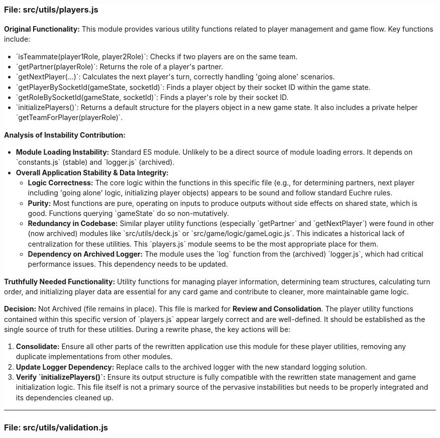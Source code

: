 ### File: src/utils/players.js

**Original Functionality:**
This module provides various utility functions related to player management and game flow. Key functions include:
- \`isTeammate(player1Role, player2Role)\`: Checks if two players are on the same team.
- \`getPartner(playerRole)\`: Returns the role of a player's partner.
- \`getNextPlayer(...)\`: Calculates the next player's turn, correctly handling 'going alone' scenarios.
- \`getPlayerBySocketId(gameState, socketId)\`: Finds a player object by their socket ID within the game state.
- \`getRoleBySocketId(gameState, socketId)\`: Finds a player's role by their socket ID.
- \`initializePlayers()\`: Returns a default structure for the players object in a new game state.
It also includes a private helper \`getTeamForPlayer(playerRole)\`.

**Analysis of Instability Contribution:**
- **Module Loading Instability:** Standard ES module. Unlikely to be a direct source of module loading errors. It depends on \`constants.js\` (stable) and \`logger.js\` (archived).
- **Overall Application Stability & Data Integrity:**
    - **Logic Correctness:** The core logic within the functions in this specific file (e.g., for determining partners, next player including 'going alone' logic, initializing player objects) appears to be sound and follow standard Euchre rules.
    - **Purity:** Most functions are pure, operating on inputs to produce outputs without side effects on shared state, which is good. Functions querying \`gameState\` do so non-mutatively.
    - **Redundancy in Codebase:** Similar player utility functions (especially \`getPartner\` and \`getNextPlayer\`) were found in other (now archived) modules like \`src/utils/deck.js\` or \`src/game/logic/gameLogic.js\`. This indicates a historical lack of centralization for these utilities. This \`players.js\` module seems to be the most appropriate place for them.
    - **Dependency on Archived Logger:** The module uses the \`log\` function from the (archived) \`logger.js\`, which had critical performance issues. This dependency needs to be updated.

**Truthfully Needed Functionality:**
Utility functions for managing player information, determining team structures, calculating turn order, and initializing player data are essential for any card game and contribute to cleaner, more maintainable game logic.

**Decision:**
Not Archived (file remains in place). This file is marked for **Review and Consolidation**. The player utility functions contained within this specific version of \`players.js\` appear largely correct and are well-defined. It should be established as the single source of truth for these utilities.
During a rewrite phase, the key actions will be:
1.  **Consolidate:** Ensure all other parts of the rewritten application use this module for these player utilities, removing any duplicate implementations from other modules.
2.  **Update Logger Dependency:** Replace calls to the archived logger with the new standard logging solution.
3.  **Verify \`initializePlayers()\`:** Ensure its output structure is fully compatible with the rewritten state management and game initialization logic.
This file itself is not a primary source of the pervasive instabilities but needs to be properly integrated and its dependencies cleaned up.
---

### File: src/utils/validation.js
